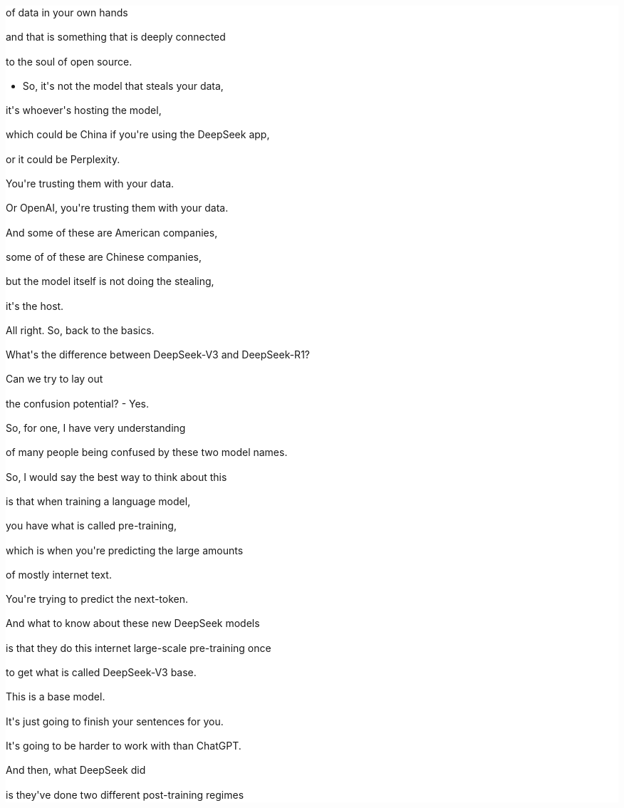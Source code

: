 of data in your own hands

and that is something that is deeply connected

to the soul of open source.

- So, it's not the model that steals your data,

it's whoever's hosting the model,

which could be China if you're using the DeepSeek app,

or it could be Perplexity.

You're trusting them with your data.

Or OpenAI, you're trusting them with your data.

And some of these are American companies,

some of of these are Chinese companies,

but the model itself is not doing the stealing,

it's the host.

All right. So, back to the basics.

What's the difference between DeepSeek-V3 and DeepSeek-R1?

Can we try to lay out

the confusion potential? - Yes.

So, for one, I have very understanding

of many people being confused by these two model names.

So, I would say the best way to think about this

is that when training a language model,

you have what is called pre-training,

which is when you're predicting the large amounts

of mostly internet text.

You're trying to predict the next-token.

And what to know about these new DeepSeek models

is that they do this internet large-scale pre-training once

to get what is called DeepSeek-V3 base.

This is a base model.

It's just going to finish your sentences for you.

It's going to be harder to work with than ChatGPT.

And then, what DeepSeek did

is they've done two different post-training regimes
